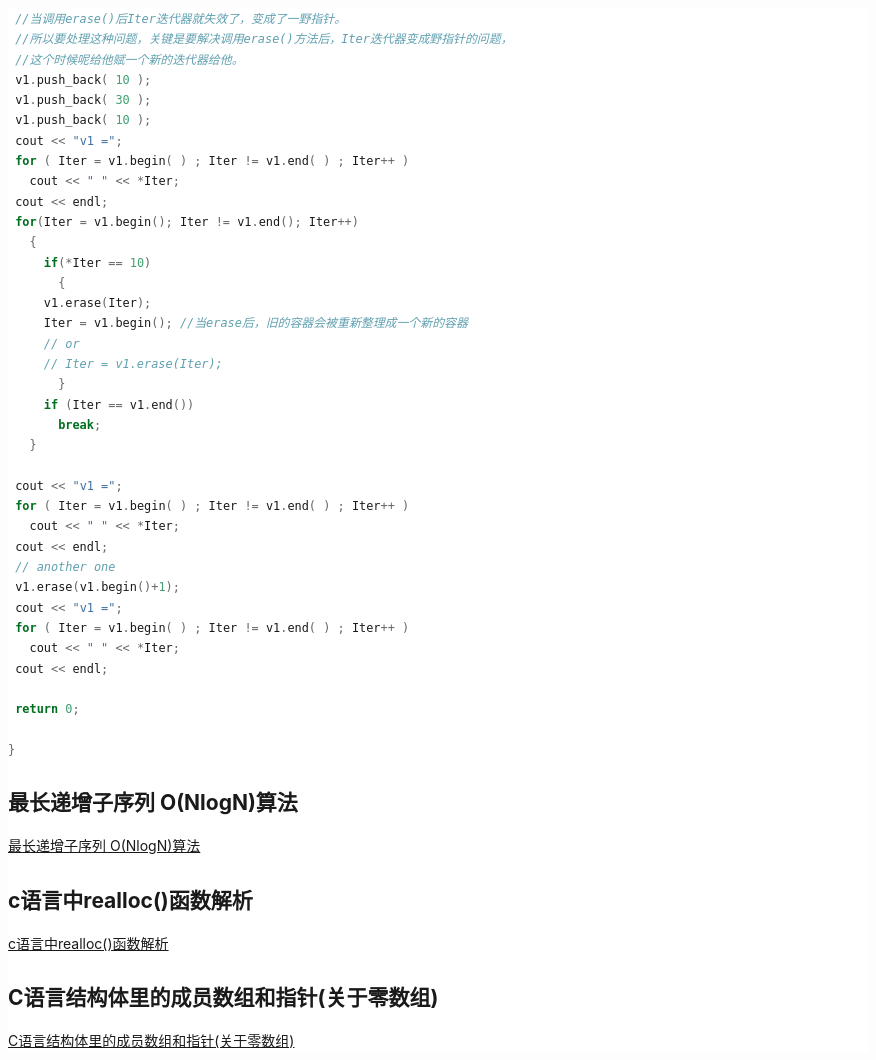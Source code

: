 ```cpp
 //当调用erase()后Iter迭代器就失效了，变成了一野指针。
 //所以要处理这种问题，关键是要解决调用erase()方法后，Iter迭代器变成野指针的问题，
 //这个时候呢给他赋一个新的迭代器给他。
 v1.push_back( 10 );
 v1.push_back( 30 );
 v1.push_back( 10 );
 cout << "v1 =";
 for ( Iter = v1.begin( ) ; Iter != v1.end( ) ; Iter++ ) 
   cout << " " << *Iter;
 cout << endl; 
 for(Iter = v1.begin(); Iter != v1.end(); Iter++) 
   { 
     if(*Iter == 10) 
       { 
	 v1.erase(Iter);
	 Iter = v1.begin(); //当erase后，旧的容器会被重新整理成一个新的容器
	 // or
	 // Iter = v1.erase(Iter);
       }
     if (Iter == v1.end())
       break;
   }

 cout << "v1 =";
 for ( Iter = v1.begin( ) ; Iter != v1.end( ) ; Iter++ ) 
   cout << " " << *Iter;
 cout << endl; 
 // another one
 v1.erase(v1.begin()+1);
 cout << "v1 =";
 for ( Iter = v1.begin( ) ; Iter != v1.end( ) ; Iter++ ) 
   cout << " " << *Iter;
 cout << endl; 
 
 return 0;
  
}
```

## 最长递增子序列 O(NlogN)算法 

[最长递增子序列 O(NlogN)算法 ](https://www.felix021.com/blog/read.php?1587)

## c语言中realloc()函数解析

[c语言中realloc()函数解析](http://blog.csdn.net/hackerain/article/details/7954006)

## C语言结构体里的成员数组和指针(关于零数组)

[C语言结构体里的成员数组和指针(关于零数组)](http://blog.csdn.net/yang_yulei/article/details/23395315)
